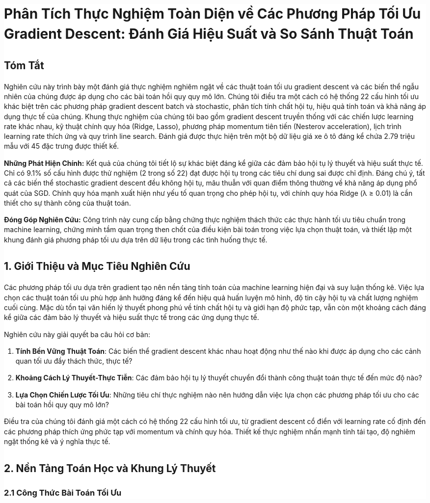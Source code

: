 # Phân Tích Thực Nghiệm Toàn Diện về Các Phương Pháp Tối Ưu Gradient Descent: Đánh Giá Hiệu Suất và So Sánh Thuật Toán

## Tóm Tắt

Nghiên cứu này trình bày một đánh giá thực nghiệm nghiêm ngặt về các thuật toán tối ưu gradient descent và các biến thể ngẫu nhiên của chúng được áp dụng cho các bài toán hồi quy quy mô lớn. Chúng tôi điều tra một cách có hệ thống 22 cấu hình tối ưu khác biệt trên các phương pháp gradient descent batch và stochastic, phân tích tính chất hội tụ, hiệu quả tính toán và khả năng áp dụng thực tế của chúng. Khung thực nghiệm của chúng tôi bao gồm gradient descent truyền thống với các chiến lược learning rate khác nhau, kỹ thuật chính quy hóa (Ridge, Lasso), phương pháp momentum tiên tiến (Nesterov acceleration), lịch trình learning rate thích ứng và quy trình line search. Đánh giá được thực hiện trên một bộ dữ liệu giá xe ô tô đáng kể chứa 2.79 triệu mẫu với 45 đặc trưng được thiết kế.

**Những Phát Hiện Chính:** Kết quả của chúng tôi tiết lộ sự khác biệt đáng kể giữa các đảm bảo hội tụ lý thuyết và hiệu suất thực tế. Chỉ có 9.1% số cấu hình được thử nghiệm (2 trong số 22) đạt được hội tụ trong các tiêu chí dung sai được chỉ định. Đáng chú ý, tất cả các biến thể stochastic gradient descent đều không hội tụ, mâu thuẫn với quan điểm thông thường về khả năng áp dụng phổ quát của SGD. Chính quy hóa mạnh xuất hiện như yếu tố quan trọng cho phép hội tụ, với chính quy hóa Ridge (λ ≥ 0.01) là cần thiết cho sự thành công của thuật toán.

**Đóng Góp Nghiên Cứu:** Công trình này cung cấp bằng chứng thực nghiệm thách thức các thực hành tối ưu tiêu chuẩn trong machine learning, chứng minh tầm quan trọng then chốt của điều kiện bài toán trong việc lựa chọn thuật toán, và thiết lập một khung đánh giá phương pháp tối ưu dựa trên dữ liệu trong các tình huống thực tế.

## 1. Giới Thiệu và Mục Tiêu Nghiên Cứu

Các phương pháp tối ưu dựa trên gradient tạo nên nền tảng tính toán của machine learning hiện đại và suy luận thống kê. Việc lựa chọn các thuật toán tối ưu phù hợp ảnh hưởng đáng kể đến hiệu quả huấn luyện mô hình, độ tin cậy hội tụ và chất lượng nghiệm cuối cùng. Mặc dù tồn tại văn hiến lý thuyết phong phú về tính chất hội tụ và giới hạn độ phức tạp, vẫn còn một khoảng cách đáng kể giữa các đảm bảo lý thuyết và hiệu suất thực tế trong các ứng dụng thực tế.

Nghiên cứu này giải quyết ba câu hỏi cơ bản:

1. **Tính Bền Vững Thuật Toán**: Các biến thể gradient descent khác nhau hoạt động như thế nào khi được áp dụng cho các cảnh quan tối ưu đầy thách thức, thực tế?

2. **Khoảng Cách Lý Thuyết-Thực Tiễn**: Các đảm bảo hội tụ lý thuyết chuyển đổi thành công thuật toán thực tế đến mức độ nào?

3. **Lựa Chọn Chiến Lược Tối Ưu**: Những tiêu chí thực nghiệm nào nên hướng dẫn việc lựa chọn các phương pháp tối ưu cho các bài toán hồi quy quy mô lớn?

Điều tra của chúng tôi đánh giá một cách có hệ thống 22 cấu hình tối ưu, từ gradient descent cổ điển với learning rate cố định đến các phương pháp thích ứng phức tạp với momentum và chính quy hóa. Thiết kế thực nghiệm nhấn mạnh tính tái tạo, độ nghiêm ngặt thống kê và ý nghĩa thực tế.

## 2. Nền Tảng Toán Học và Khung Lý Thuyết

### 2.1 Công Thức Bài Toán Tối Ưu
